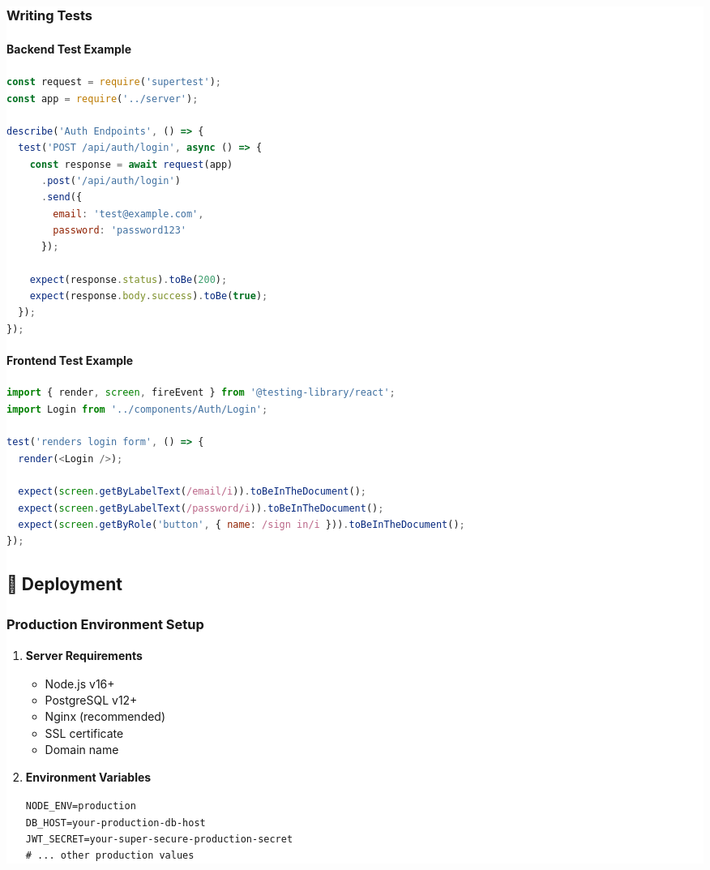 ### Writing Tests

#### Backend Test Example
```javascript
const request = require('supertest');
const app = require('../server');

describe('Auth Endpoints', () => {
  test('POST /api/auth/login', async () => {
    const response = await request(app)
      .post('/api/auth/login')
      .send({
        email: 'test@example.com',
        password: 'password123'
      });

    expect(response.status).toBe(200);
    expect(response.body.success).toBe(true);
  });
});
```

#### Frontend Test Example
```javascript
import { render, screen, fireEvent } from '@testing-library/react';
import Login from '../components/Auth/Login';

test('renders login form', () => {
  render(<Login />);
  
  expect(screen.getByLabelText(/email/i)).toBeInTheDocument();
  expect(screen.getByLabelText(/password/i)).toBeInTheDocument();
  expect(screen.getByRole('button', { name: /sign in/i })).toBeInTheDocument();
});
```

## 🚀 Deployment

### Production Environment Setup

1. **Server Requirements**
   - Node.js v16+
   - PostgreSQL v12+
   - Nginx (recommended)
   - SSL certificate
   - Domain name

2. **Environment Variables**
   ```env
   NODE_ENV=production
   DB_HOST=your-production-db-host
   JWT_SECRET=your-super-secure-production-secret
   # ... other production values
   ```

